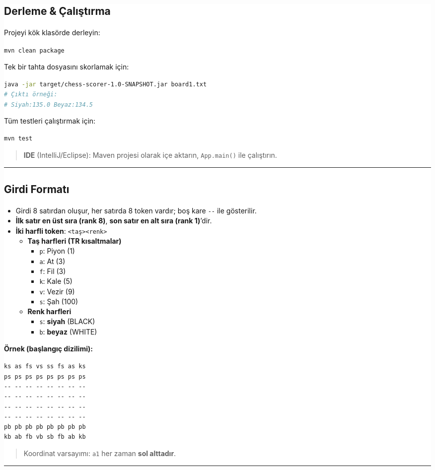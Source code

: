 ## Derleme & Çalıştırma

Projeyi kök klasörde derleyin:

```bash
mvn clean package
```

Tek bir tahta dosyasını skorlamak için:

```bash
java -jar target/chess-scorer-1.0-SNAPSHOT.jar board1.txt
# Çıktı örneği:
# Siyah:135.0 Beyaz:134.5
```

Tüm testleri çalıştırmak için:

```bash
mvn test
```

> **IDE** (IntelliJ/Eclipse): Maven projesi olarak içe aktarın, `App.main()` ile çalıştırın.

---

## Girdi Formatı

- Girdi 8 satırdan oluşur, her satırda 8 token vardır; boş kare `--` ile gösterilir.  
- **İlk satır en üst sıra (rank 8)**, **son satır en alt sıra (rank 1)**’dir.  
- **İki harfli token**: `<taş><renk>`
  - **Taş harfleri (TR kısaltmalar)**  
    - `p`: Piyon (1)  
    - `a`: At (3)  
    - `f`: Fil (3)  
    - `k`: Kale (5)  
    - `v`: Vezir (9)  
    - `s`: Şah (100)
  - **Renk harfleri**  
    - `s`: **siyah** (BLACK)  
    - `b`: **beyaz** (WHITE)

**Örnek (başlangıç dizilimi):**
```
ks as fs vs ss fs as ks
ps ps ps ps ps ps ps ps
-- -- -- -- -- -- -- --
-- -- -- -- -- -- -- --
-- -- -- -- -- -- -- --
-- -- -- -- -- -- -- --
pb pb pb pb pb pb pb pb
kb ab fb vb sb fb ab kb
```

> Koordinat varsayımı: `a1` her zaman **sol alttadır**.

---